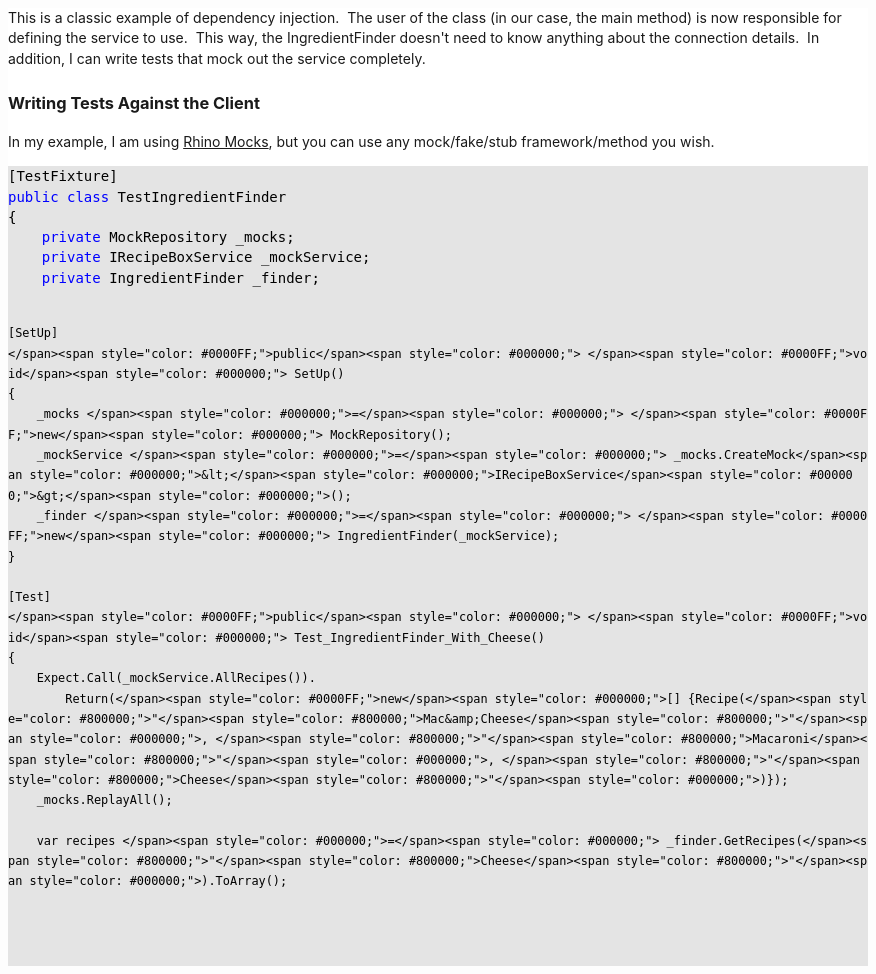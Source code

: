 This is a classic example of dependency injection.&#160; The user of the class (in our case, the main method) is now responsible for defining the service to use.&#160; This way, the IngredientFinder doesn't need to know anything about the connection details.&#160; In addition, I can write tests that mock out the service completely.

### **Writing Tests Against the Client**

In my example, I am using [Rhino Mocks](http://ayende.com/projects/rhino-mocks.aspx), but you can use any mock/fake/stub framework/method you wish. 

<div style="padding-bottom: 0px; margin: 0px; padding-left: 0px; padding-right: 0px; display: inline; float: none; padding-top: 0px" id="scid:57F11A72-B0E5-49c7-9094-E3A15BD5B5E6:53be3351-f34e-4891-a8de-9b84d33b5c0a" class="wlWriterEditableSmartContent"><pre style="background-color:#E4E4E4;overflow: auto;"><span style="color: #000000;">[TestFixture]
</span><span style="color: #0000FF;">public</span><span style="color: #000000;"> </span><span style="color: #0000FF;">class</span><span style="color: #000000;"> TestIngredientFinder
{
    </span><span style="color: #0000FF;">private</span><span style="color: #000000;"> MockRepository _mocks;
    </span><span style="color: #0000FF;">private</span><span style="color: #000000;"> IRecipeBoxService _mockService;
    </span><span style="color: #0000FF;">private</span><span style="color: #000000;"> IngredientFinder _finder;

    [SetUp]
    </span><span style="color: #0000FF;">public</span><span style="color: #000000;"> </span><span style="color: #0000FF;">void</span><span style="color: #000000;"> SetUp()
    {
        _mocks </span><span style="color: #000000;">=</span><span style="color: #000000;"> </span><span style="color: #0000FF;">new</span><span style="color: #000000;"> MockRepository();
        _mockService </span><span style="color: #000000;">=</span><span style="color: #000000;"> _mocks.CreateMock</span><span style="color: #000000;">&lt;</span><span style="color: #000000;">IRecipeBoxService</span><span style="color: #000000;">&gt;</span><span style="color: #000000;">();
        _finder </span><span style="color: #000000;">=</span><span style="color: #000000;"> </span><span style="color: #0000FF;">new</span><span style="color: #000000;"> IngredientFinder(_mockService);
    }

    [Test]
    </span><span style="color: #0000FF;">public</span><span style="color: #000000;"> </span><span style="color: #0000FF;">void</span><span style="color: #000000;"> Test_IngredientFinder_With_Cheese()
    {
        Expect.Call(_mockService.AllRecipes()).
            Return(</span><span style="color: #0000FF;">new</span><span style="color: #000000;">[] {Recipe(</span><span style="color: #800000;">"</span><span style="color: #800000;">Mac&amp;Cheese</span><span style="color: #800000;">"</span><span style="color: #000000;">, </span><span style="color: #800000;">"</span><span style="color: #800000;">Macaroni</span><span style="color: #800000;">"</span><span style="color: #000000;">, </span><span style="color: #800000;">"</span><span style="color: #800000;">Cheese</span><span style="color: #800000;">"</span><span style="color: #000000;">)});
        _mocks.ReplayAll();        

        var recipes </span><span style="color: #000000;">=</span><span style="color: #000000;"> _finder.GetRecipes(</span><span style="color: #800000;">"</span><span style="color: #800000;">Cheese</span><span style="color: #800000;">"</span><span style="color: #000000;">).ToArray();
